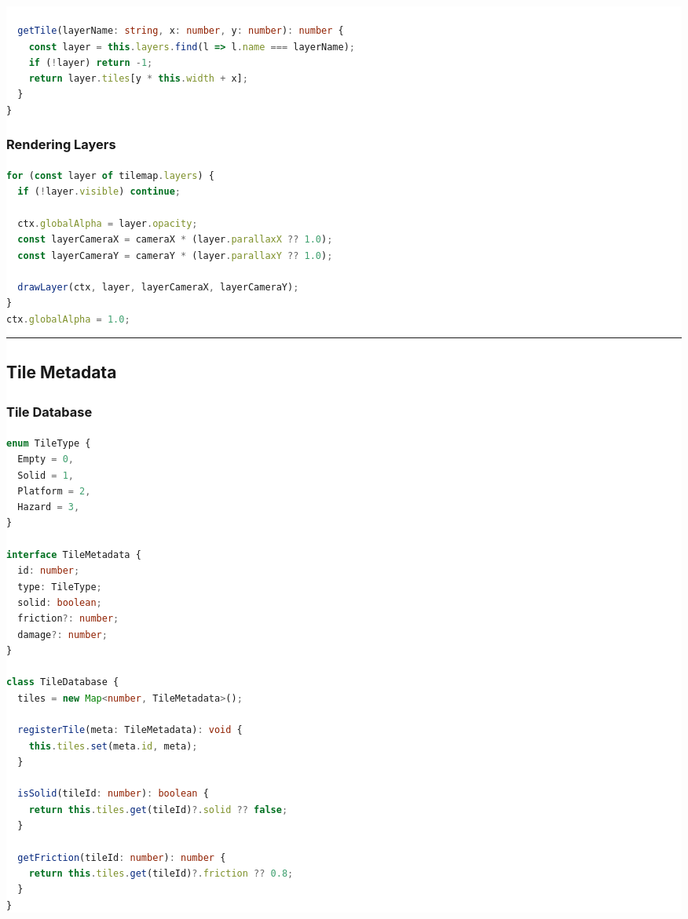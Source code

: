 ```typescript

  getTile(layerName: string, x: number, y: number): number {
    const layer = this.layers.find(l => l.name === layerName);
    if (!layer) return -1;
    return layer.tiles[y * this.width + x];
  }
}
```

### Rendering Layers

```typescript
for (const layer of tilemap.layers) {
  if (!layer.visible) continue;

  ctx.globalAlpha = layer.opacity;
  const layerCameraX = cameraX * (layer.parallaxX ?? 1.0);
  const layerCameraY = cameraY * (layer.parallaxY ?? 1.0);

  drawLayer(ctx, layer, layerCameraX, layerCameraY);
}
ctx.globalAlpha = 1.0;
```

---

## Tile Metadata

### Tile Database

```typescript
enum TileType {
  Empty = 0,
  Solid = 1,
  Platform = 2,
  Hazard = 3,
}

interface TileMetadata {
  id: number;
  type: TileType;
  solid: boolean;
  friction?: number;
  damage?: number;
}

class TileDatabase {
  tiles = new Map<number, TileMetadata>();

  registerTile(meta: TileMetadata): void {
    this.tiles.set(meta.id, meta);
  }

  isSolid(tileId: number): boolean {
    return this.tiles.get(tileId)?.solid ?? false;
  }

  getFriction(tileId: number): number {
    return this.tiles.get(tileId)?.friction ?? 0.8;
  }
}
```

